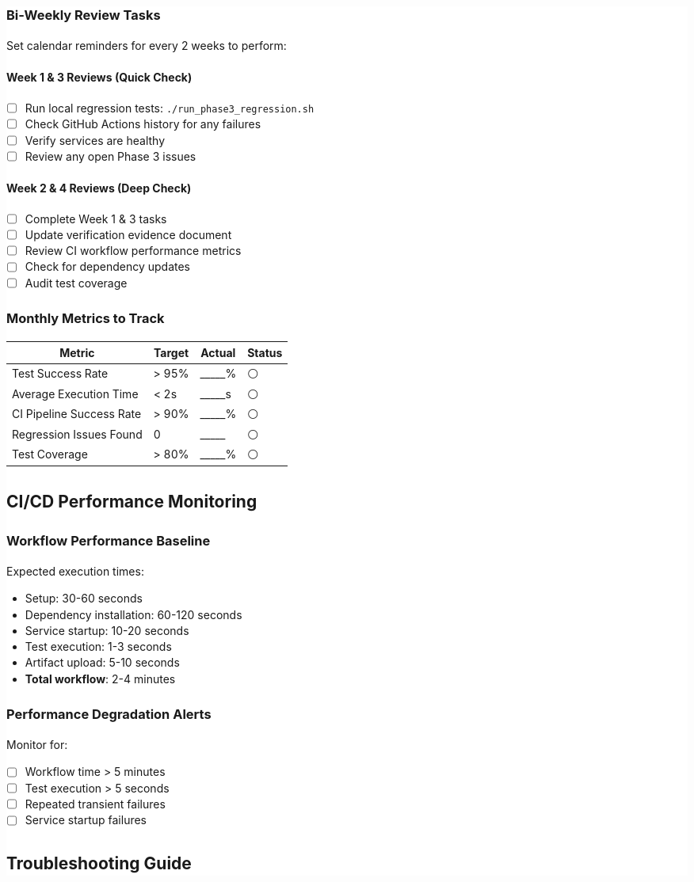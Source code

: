 ### Bi-Weekly Review Tasks

Set calendar reminders for every 2 weeks to perform:

#### Week 1 & 3 Reviews (Quick Check)
- [ ] Run local regression tests: `./run_phase3_regression.sh`
- [ ] Check GitHub Actions history for any failures
- [ ] Verify services are healthy
- [ ] Review any open Phase 3 issues

#### Week 2 & 4 Reviews (Deep Check)
- [ ] Complete Week 1 & 3 tasks
- [ ] Update verification evidence document
- [ ] Review CI workflow performance metrics
- [ ] Check for dependency updates
- [ ] Audit test coverage

### Monthly Metrics to Track

| Metric | Target | Actual | Status |
|--------|--------|--------|--------|
| Test Success Rate | > 95% | _____% | ⚪ |
| Average Execution Time | < 2s | _____s | ⚪ |
| CI Pipeline Success Rate | > 90% | _____% | ⚪ |
| Regression Issues Found | 0 | _____ | ⚪ |
| Test Coverage | > 80% | _____% | ⚪ |

## CI/CD Performance Monitoring

### Workflow Performance Baseline

Expected execution times:
- Setup: 30-60 seconds
- Dependency installation: 60-120 seconds
- Service startup: 10-20 seconds
- Test execution: 1-3 seconds
- Artifact upload: 5-10 seconds
- **Total workflow**: 2-4 minutes

### Performance Degradation Alerts

Monitor for:
- [ ] Workflow time > 5 minutes
- [ ] Test execution > 5 seconds
- [ ] Repeated transient failures
- [ ] Service startup failures

## Troubleshooting Guide

